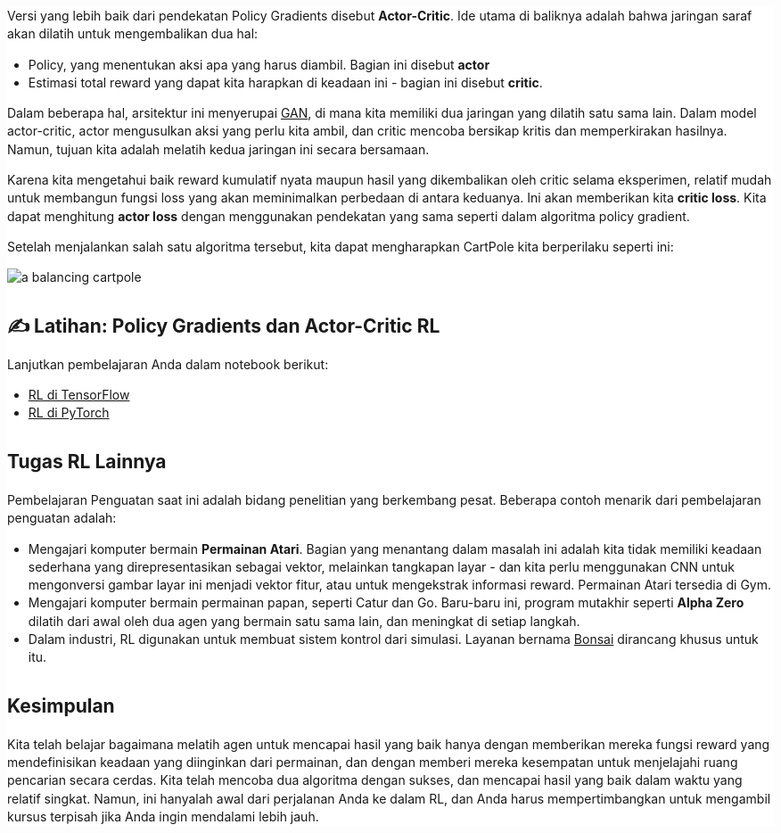 Versi yang lebih baik dari pendekatan Policy Gradients disebut **Actor-Critic**. Ide utama di baliknya adalah bahwa jaringan saraf akan dilatih untuk mengembalikan dua hal:

* Policy, yang menentukan aksi apa yang harus diambil. Bagian ini disebut **actor**
* Estimasi total reward yang dapat kita harapkan di keadaan ini - bagian ini disebut **critic**.

Dalam beberapa hal, arsitektur ini menyerupai [GAN](../../4-ComputerVision/10-GANs/README.md), di mana kita memiliki dua jaringan yang dilatih satu sama lain. Dalam model actor-critic, actor mengusulkan aksi yang perlu kita ambil, dan critic mencoba bersikap kritis dan memperkirakan hasilnya. Namun, tujuan kita adalah melatih kedua jaringan ini secara bersamaan.

Karena kita mengetahui baik reward kumulatif nyata maupun hasil yang dikembalikan oleh critic selama eksperimen, relatif mudah untuk membangun fungsi loss yang akan meminimalkan perbedaan di antara keduanya. Ini akan memberikan kita **critic loss**. Kita dapat menghitung **actor loss** dengan menggunakan pendekatan yang sama seperti dalam algoritma policy gradient.

Setelah menjalankan salah satu algoritma tersebut, kita dapat mengharapkan CartPole kita berperilaku seperti ini:

![a balancing cartpole](../../../../../lessons/6-Other/22-DeepRL/images/cartpole-balance.gif)

## ✍️ Latihan: Policy Gradients dan Actor-Critic RL

Lanjutkan pembelajaran Anda dalam notebook berikut:

* [RL di TensorFlow](CartPole-RL-TF.ipynb)
* [RL di PyTorch](CartPole-RL-PyTorch.ipynb)

## Tugas RL Lainnya

Pembelajaran Penguatan saat ini adalah bidang penelitian yang berkembang pesat. Beberapa contoh menarik dari pembelajaran penguatan adalah:

* Mengajari komputer bermain **Permainan Atari**. Bagian yang menantang dalam masalah ini adalah kita tidak memiliki keadaan sederhana yang direpresentasikan sebagai vektor, melainkan tangkapan layar - dan kita perlu menggunakan CNN untuk mengonversi gambar layar ini menjadi vektor fitur, atau untuk mengekstrak informasi reward. Permainan Atari tersedia di Gym.
* Mengajari komputer bermain permainan papan, seperti Catur dan Go. Baru-baru ini, program mutakhir seperti **Alpha Zero** dilatih dari awal oleh dua agen yang bermain satu sama lain, dan meningkat di setiap langkah.
* Dalam industri, RL digunakan untuk membuat sistem kontrol dari simulasi. Layanan bernama [Bonsai](https://azure.microsoft.com/services/project-bonsai/?WT.mc_id=academic-77998-cacaste) dirancang khusus untuk itu.

## Kesimpulan

Kita telah belajar bagaimana melatih agen untuk mencapai hasil yang baik hanya dengan memberikan mereka fungsi reward yang mendefinisikan keadaan yang diinginkan dari permainan, dan dengan memberi mereka kesempatan untuk menjelajahi ruang pencarian secara cerdas. Kita telah mencoba dua algoritma dengan sukses, dan mencapai hasil yang baik dalam waktu yang relatif singkat. Namun, ini hanyalah awal dari perjalanan Anda ke dalam RL, dan Anda harus mempertimbangkan untuk mengambil kursus terpisah jika Anda ingin mendalami lebih jauh.
